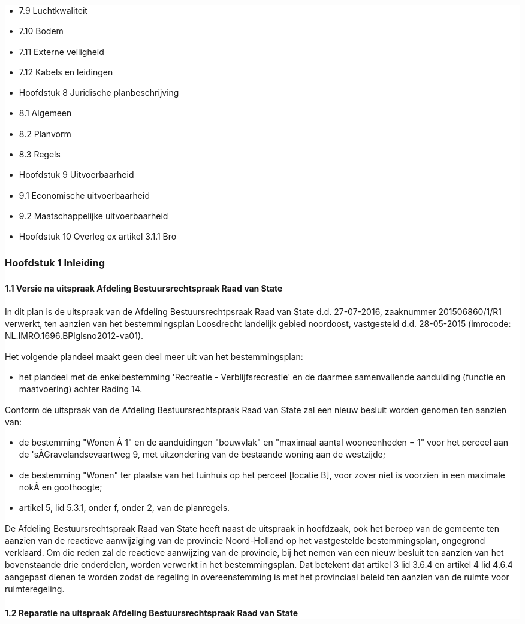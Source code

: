 + 7\.9 Luchtkwaliteit

+ 7\.10 Bodem

+ 7\.11 Externe veiligheid

+ 7\.12 Kabels en leidingen

* Hoofdstuk 8 Juridische planbeschrijving

+ 8\.1 Algemeen

+ 8\.2 Planvorm

+ 8\.3 Regels

* Hoofdstuk 9 Uitvoerbaarheid

+ 9\.1 Economische uitvoerbaarheid

+ 9\.2 Maatschappelijke uitvoerbaarheid

* Hoofdstuk 10 Overleg ex artikel 3\.1\.1 Bro

### Hoofdstuk 1 Inleiding

#### 1\.1 Versie na uitspraak Afdeling Bestuursrechtspraak Raad van State

In dit plan is de uitspraak van de Afdeling Bestuursrechtpsraak Raad van State d.d. 27\-07\-2016, zaaknummer 201506860/1/R1 verwerkt, ten aanzien van het bestemmingsplan Loosdrecht landelijk gebied noordoost, vastgesteld d.d. 28\-05\-2015 (imrocode: NL.IMRO.1696\.BPlglsno2012\-va01\).

Het volgende plandeel maakt geen deel meer uit van het bestemmingsplan:

* het plandeel met de enkelbestemming 'Recreatie \- Verblijfsrecreatie' en de daarmee samenvallende aanduiding (functie en maatvoering) achter Rading 14\.

Conform de uitspraak van de Afdeling Bestuursrechtspraak Raad van State zal een nieuw besluit worden genomen ten aanzien van:

* de bestemming "Wonen Â­ 1" en de aanduidingen "bouwvlak" en "maximaal aantal wooneenheden \= 1" voor het perceel aan de 'sÂ­Gravelandsevaartweg 9, met uitzondering van de bestaande woning aan de westzijde;

* de bestemming "Wonen" ter plaatse van het tuinhuis op het perceel \[locatie B], voor zover niet is voorzien in een maximale nokÂ­ en goothoogte;

* artikel 5, lid 5\.3\.1, onder f, onder 2, van de planregels.

De Afdeling Bestuursrechtspraak Raad van State heeft naast de uitspraak in hoofdzaak, ook het beroep van de gemeente ten aanzien van de reactieve aanwijziging van de provincie Noord\-Holland op het vastgestelde bestemmingsplan, ongegrond verklaard. Om die reden zal de reactieve aanwijzing van de provincie, bij het nemen van een nieuw besluit ten aanzien van het bovenstaande drie onderdelen, worden verwerkt in het bestemmingsplan. Dat betekent dat artikel 3 lid 3\.6\.4 en artikel 4 lid 4\.6\.4 aangepast dienen te worden zodat de regeling in overeenstemming is met het provinciaal beleid ten aanzien van de ruimte voor ruimteregeling.

#### 1\.2 Reparatie na uitspraak Afdeling Bestuursrechtspraak Raad van State
